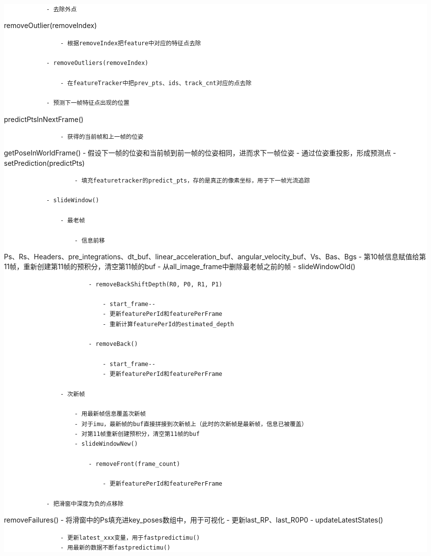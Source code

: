 				- 去除外点
removeOutlier(removeIndex)

					- 根据removeIndex把feature中对应的特征点去除

				- removeOutliers(removeIndex)

					- 在featureTracker中把prev_pts、ids、track_cnt对应的点去除

				- 预测下一帧特征点出现的位置
predictPtsInNextFrame()

					- 获得的当前帧和上一帧的位姿
getPoseInWorldFrame()
					- 假设下一帧的位姿和当前帧到前一帧的位姿相同，进而求下一帧位姿
					- 通过位姿重投影，形成预测点
					- setPrediction(predictPts)

						- 填充featuretracker的predict_pts，存的是真正的像素坐标，用于下一帧光流追踪

				- slideWindow()

					- 最老帧

						- 信息前移
Ps、Rs、Headers、pre_integrations、dt_buf、linear_acceleration_buf、angular_velocity_buf、Vs、Bas、Bgs
						- 第10帧信息赋值给第11帧，重新创建第11帧的预积分，清空第11帧的buf
						- 从all_image_frame中删除最老帧之前的帧
						- slideWindowOld()

							- removeBackShiftDepth(R0, P0, R1, P1)

								- start_frame--
								- 更新featurePerId和featurePerFrame
								- 重新计算featurePerId的estimated_depth

							- removeBack()

								- start_frame--
								- 更新featurePerId和featurePerFrame

					- 次新帧

						- 用最新帧信息覆盖次新帧
						- 对于imu，最新帧的buf直接拼接到次新帧上（此时的次新帧是最新帧，信息已被覆盖）
						- 对第11帧重新创建预积分，清空第11帧的buf
						- slideWindowNew()

							- removeFront(frame_count)

								- 更新featurePerId和featurePerFrame

				- 把滑窗中深度为负的点移除
removeFailures()
				- 将滑窗中的Ps填充进key_poses数组中，用于可视化
				- 更新last_RP、last_R0P0
				- updateLatestStates()

					- 更新latest_xxx变量，用于fastpredictimu()
					- 用最新的数据不断fastpredictimu()
